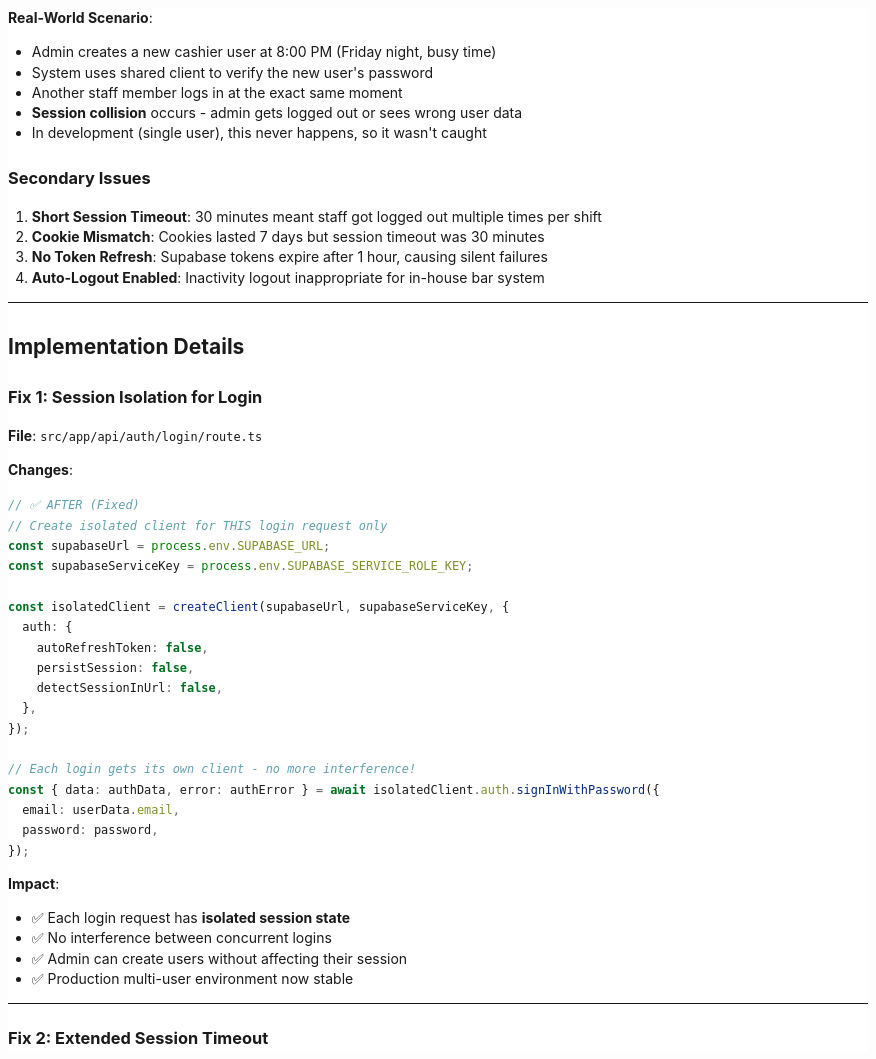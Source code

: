 **Real-World Scenario**:
- Admin creates a new cashier user at 8:00 PM (Friday night, busy time)
- System uses shared client to verify the new user's password
- Another staff member logs in at the exact same moment
- **Session collision** occurs - admin gets logged out or sees wrong user data
- In development (single user), this never happens, so it wasn't caught

### Secondary Issues

1. **Short Session Timeout**: 30 minutes meant staff got logged out multiple times per shift
2. **Cookie Mismatch**: Cookies lasted 7 days but session timeout was 30 minutes
3. **No Token Refresh**: Supabase tokens expire after 1 hour, causing silent failures
4. **Auto-Logout Enabled**: Inactivity logout inappropriate for in-house bar system

---

## Implementation Details

### Fix 1: Session Isolation for Login

**File**: `src/app/api/auth/login/route.ts`

**Changes**:
```typescript
// ✅ AFTER (Fixed)
// Create isolated client for THIS login request only
const supabaseUrl = process.env.SUPABASE_URL;
const supabaseServiceKey = process.env.SUPABASE_SERVICE_ROLE_KEY;

const isolatedClient = createClient(supabaseUrl, supabaseServiceKey, {
  auth: {
    autoRefreshToken: false,
    persistSession: false,
    detectSessionInUrl: false,
  },
});

// Each login gets its own client - no more interference!
const { data: authData, error: authError } = await isolatedClient.auth.signInWithPassword({
  email: userData.email,
  password: password,
});
```

**Impact**:
- ✅ Each login request has **isolated session state**
- ✅ No interference between concurrent logins
- ✅ Admin can create users without affecting their session
- ✅ Production multi-user environment now stable

---

### Fix 2: Extended Session Timeout
